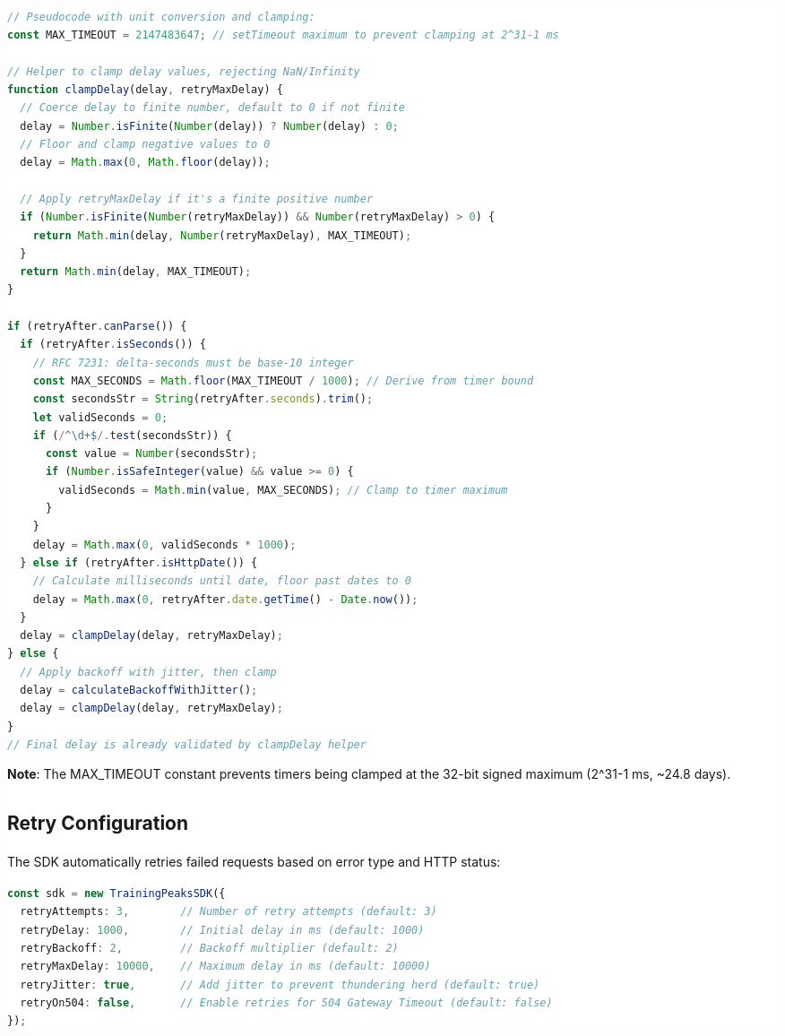 
```javascript
// Pseudocode with unit conversion and clamping:
const MAX_TIMEOUT = 2147483647; // setTimeout maximum to prevent clamping at 2^31-1 ms

// Helper to clamp delay values, rejecting NaN/Infinity
function clampDelay(delay, retryMaxDelay) {
  // Coerce delay to finite number, default to 0 if not finite
  delay = Number.isFinite(Number(delay)) ? Number(delay) : 0;
  // Floor and clamp negative values to 0
  delay = Math.max(0, Math.floor(delay));
  
  // Apply retryMaxDelay if it's a finite positive number
  if (Number.isFinite(Number(retryMaxDelay)) && Number(retryMaxDelay) > 0) {
    return Math.min(delay, Number(retryMaxDelay), MAX_TIMEOUT);
  }
  return Math.min(delay, MAX_TIMEOUT);
}

if (retryAfter.canParse()) {
  if (retryAfter.isSeconds()) {
    // RFC 7231: delta-seconds must be base-10 integer
    const MAX_SECONDS = Math.floor(MAX_TIMEOUT / 1000); // Derive from timer bound
    const secondsStr = String(retryAfter.seconds).trim();
    let validSeconds = 0;
    if (/^\d+$/.test(secondsStr)) {
      const value = Number(secondsStr);
      if (Number.isSafeInteger(value) && value >= 0) {
        validSeconds = Math.min(value, MAX_SECONDS); // Clamp to timer maximum
      }
    }
    delay = Math.max(0, validSeconds * 1000);
  } else if (retryAfter.isHttpDate()) {
    // Calculate milliseconds until date, floor past dates to 0
    delay = Math.max(0, retryAfter.date.getTime() - Date.now());
  }
  delay = clampDelay(delay, retryMaxDelay);
} else {
  // Apply backoff with jitter, then clamp
  delay = calculateBackoffWithJitter();
  delay = clampDelay(delay, retryMaxDelay);
}
// Final delay is already validated by clampDelay helper
```

**Note**: The MAX_TIMEOUT constant prevents timers being clamped at the 32-bit signed maximum (2^31-1 ms, ~24.8 days).

## Retry Configuration

The SDK automatically retries failed requests based on error type and HTTP status:

```typescript
const sdk = new TrainingPeaksSDK({
  retryAttempts: 3,        // Number of retry attempts (default: 3)
  retryDelay: 1000,        // Initial delay in ms (default: 1000)
  retryBackoff: 2,         // Backoff multiplier (default: 2)
  retryMaxDelay: 10000,    // Maximum delay in ms (default: 10000)
  retryJitter: true,       // Add jitter to prevent thundering herd (default: true)
  retryOn504: false,       // Enable retries for 504 Gateway Timeout (default: false)
});
```
